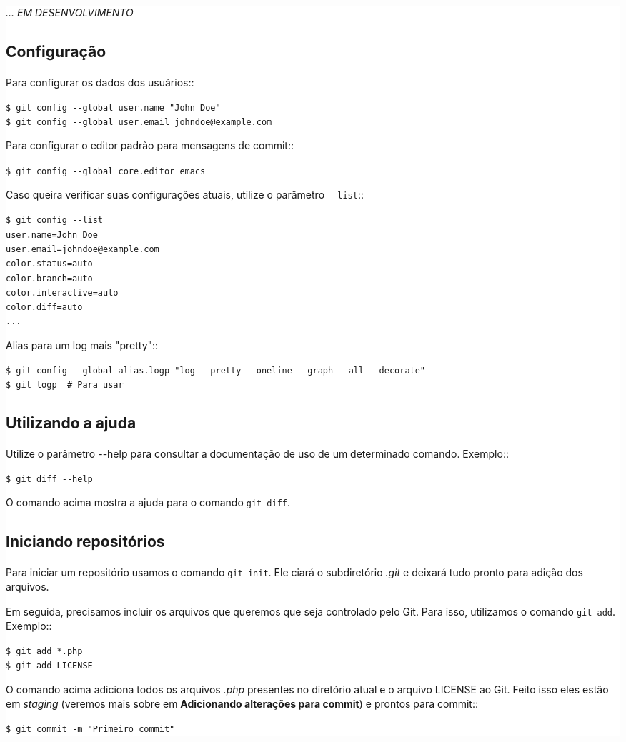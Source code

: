 *... EM DESENVOLVIMENTO*

Configuração
--------------

Para configurar os dados dos usuários::

    $ git config --global user.name "John Doe"
    $ git config --global user.email johndoe@example.com

Para configurar o editor padrão para mensagens de commit::

    $ git config --global core.editor emacs

Caso queira verificar suas configurações atuais, utilize o parâmetro ``--list``::

    $ git config --list
    user.name=John Doe
    user.email=johndoe@example.com
    color.status=auto
    color.branch=auto
    color.interactive=auto
    color.diff=auto
    ...


Alias para um log mais "pretty"::

    $ git config --global alias.logp "log --pretty --oneline --graph --all --decorate"
    $ git logp  # Para usar


Utilizando a ajuda
---------------------------

Utilize o parâmetro --help para consultar a documentação de uso de um determinado comando. Exemplo::

    $ git diff --help

O comando acima mostra a ajuda para o comando ``git diff``.

Iniciando repositórios
-----------------------

Para iniciar um repositório usamos o comando ``git init``. Ele ciará o subdiretório *.git* e deixará tudo pronto para adição dos arquivos.

Em seguida, precisamos incluir os arquivos que queremos que seja controlado pelo Git. Para isso, utilizamos o comando ``git add``. Exemplo::

    $ git add *.php
    $ git add LICENSE

O comando acima adiciona todos os arquivos *.php* presentes no diretório atual e o arquivo LICENSE ao Git. Feito isso eles estão em *staging* (veremos mais sobre em **Adicionando alterações para commit**) e prontos para commit::

    $ git commit -m "Primeiro commit"
